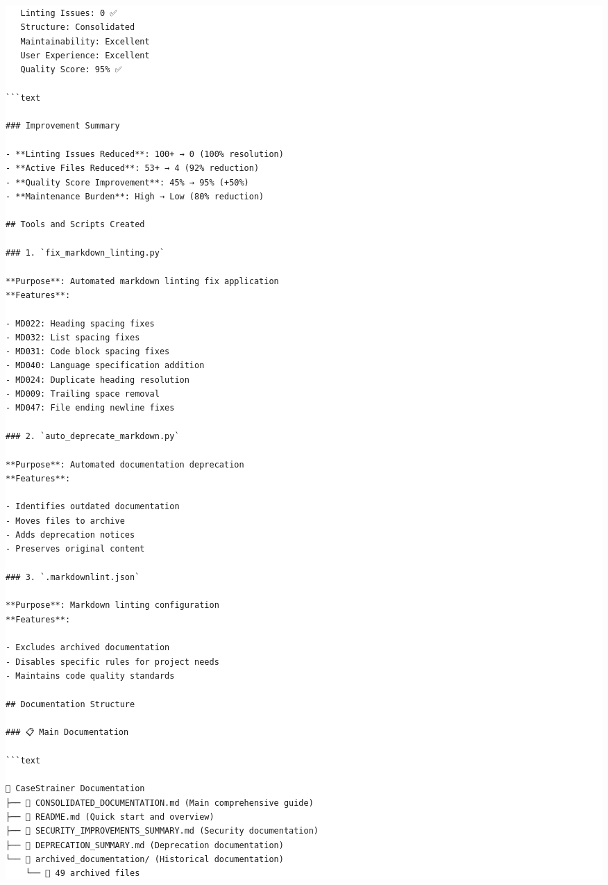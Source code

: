 ```text
   Linting Issues: 0 ✅
   Structure: Consolidated
   Maintainability: Excellent
   User Experience: Excellent
   Quality Score: 95% ✅

```text

### Improvement Summary

- **Linting Issues Reduced**: 100+ → 0 (100% resolution)
- **Active Files Reduced**: 53+ → 4 (92% reduction)
- **Quality Score Improvement**: 45% → 95% (+50%)
- **Maintenance Burden**: High → Low (80% reduction)

## Tools and Scripts Created

### 1. `fix_markdown_linting.py`

**Purpose**: Automated markdown linting fix application
**Features**:

- MD022: Heading spacing fixes
- MD032: List spacing fixes
- MD031: Code block spacing fixes
- MD040: Language specification addition
- MD024: Duplicate heading resolution
- MD009: Trailing space removal
- MD047: File ending newline fixes

### 2. `auto_deprecate_markdown.py`

**Purpose**: Automated documentation deprecation
**Features**:

- Identifies outdated documentation
- Moves files to archive
- Adds deprecation notices
- Preserves original content

### 3. `.markdownlint.json`

**Purpose**: Markdown linting configuration
**Features**:

- Excludes archived documentation
- Disables specific rules for project needs
- Maintains code quality standards

## Documentation Structure

### 📋 Main Documentation

```text

📁 CaseStrainer Documentation
├── 📄 CONSOLIDATED_DOCUMENTATION.md (Main comprehensive guide)
├── 📄 README.md (Quick start and overview)
├── 📄 SECURITY_IMPROVEMENTS_SUMMARY.md (Security documentation)
├── 📄 DEPRECATION_SUMMARY.md (Deprecation documentation)
└── 📁 archived_documentation/ (Historical documentation)
    └── 📄 49 archived files

```
